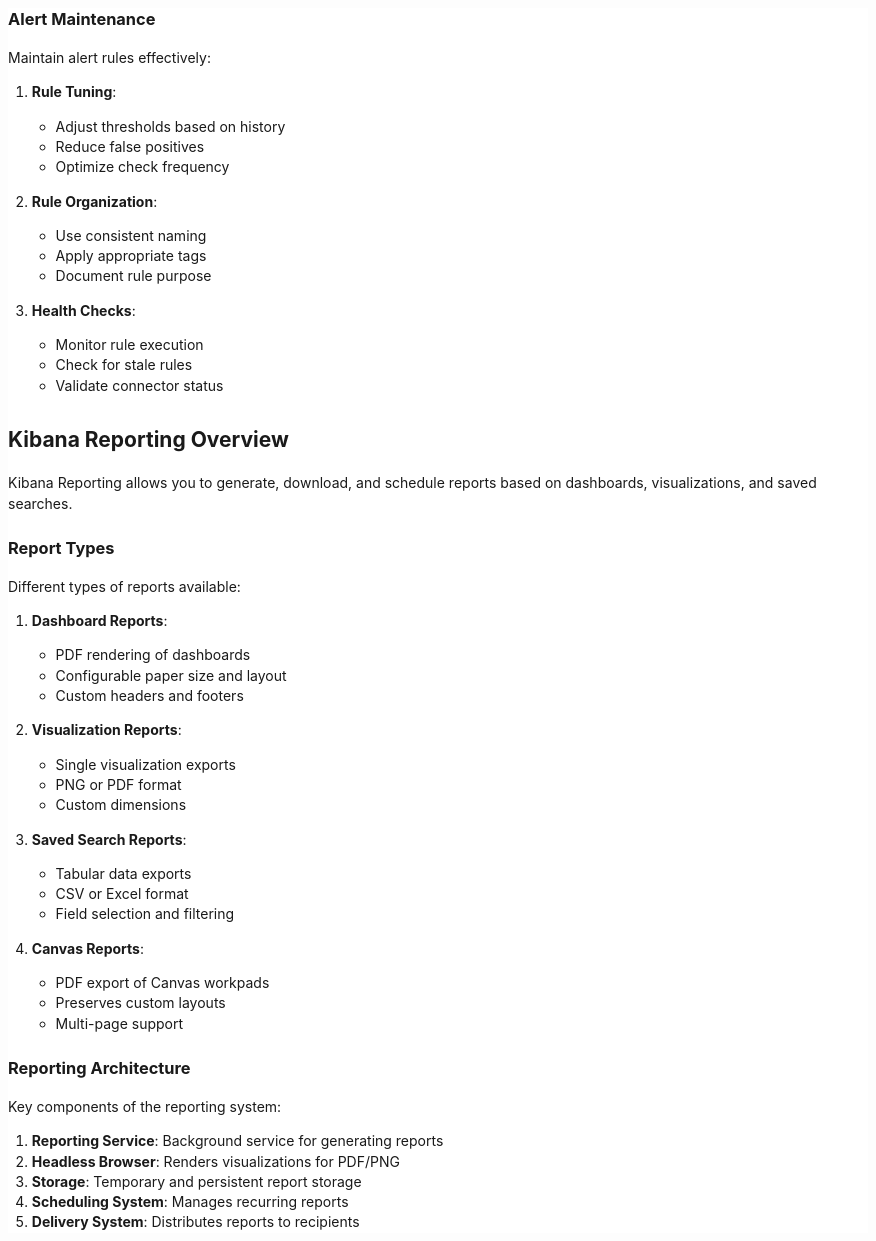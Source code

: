 ### Alert Maintenance

Maintain alert rules effectively:

1. **Rule Tuning**:
   - Adjust thresholds based on history
   - Reduce false positives
   - Optimize check frequency

2. **Rule Organization**:
   - Use consistent naming
   - Apply appropriate tags
   - Document rule purpose

3. **Health Checks**:
   - Monitor rule execution
   - Check for stale rules
   - Validate connector status

## Kibana Reporting Overview

Kibana Reporting allows you to generate, download, and schedule reports based on dashboards, visualizations, and saved searches.

### Report Types

Different types of reports available:

1. **Dashboard Reports**:
   - PDF rendering of dashboards
   - Configurable paper size and layout
   - Custom headers and footers

2. **Visualization Reports**:
   - Single visualization exports
   - PNG or PDF format
   - Custom dimensions

3. **Saved Search Reports**:
   - Tabular data exports
   - CSV or Excel format
   - Field selection and filtering

4. **Canvas Reports**:
   - PDF export of Canvas workpads
   - Preserves custom layouts
   - Multi-page support

### Reporting Architecture

Key components of the reporting system:

1. **Reporting Service**: Background service for generating reports
2. **Headless Browser**: Renders visualizations for PDF/PNG
3. **Storage**: Temporary and persistent report storage
4. **Scheduling System**: Manages recurring reports
5. **Delivery System**: Distributes reports to recipients
